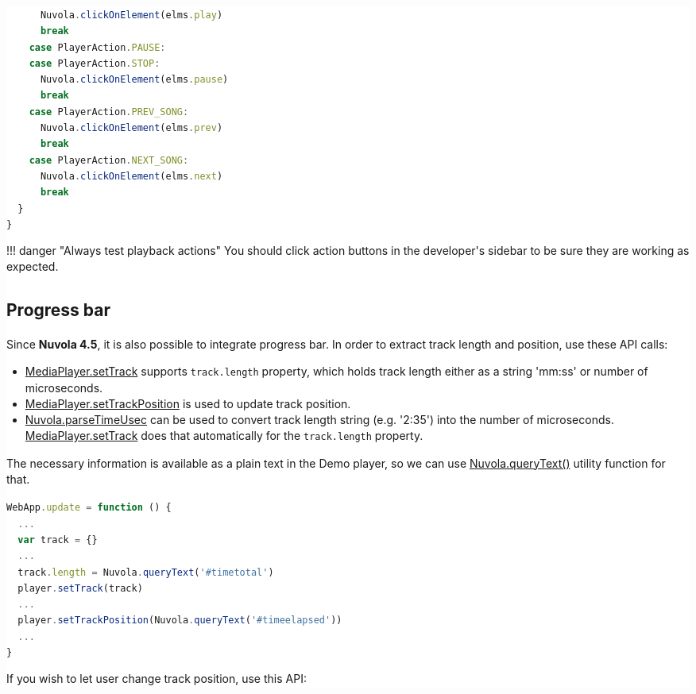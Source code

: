 ```js
      Nuvola.clickOnElement(elms.play)
      break
    case PlayerAction.PAUSE:
    case PlayerAction.STOP:
      Nuvola.clickOnElement(elms.pause)
      break
    case PlayerAction.PREV_SONG:
      Nuvola.clickOnElement(elms.prev)
      break
    case PlayerAction.NEXT_SONG:
      Nuvola.clickOnElement(elms.next)
      break
  }
}
```

!!! danger "Always test playback actions"
    You should click action buttons in the developer's sidebar to be sure they are working as expected.

Progress bar
------------

Since **Nuvola 4.5**, it is also possible to integrate progress bar. In order to extract track length and position,
use these API calls:

  * [MediaPlayer.setTrack](apiref>Nuvola.MediaPlayer.setTrack) supports `track.length` property, which holds track
    length either as a string 'mm:ss' or number of microseconds.
  * [MediaPlayer.setTrackPosition](apiref>Nuvola.MediaPlayer.setTrackPosition) is used to update track position.
  * [Nuvola.parseTimeUsec](apiref>Nuvola.parseTimeUsec) can be used to convert track length string (e.g. '2:35')
    into the number of microseconds. [MediaPlayer.setTrack](apiref>Nuvola.MediaPlayer.setTrack) does that automatically
    for the `track.length` property.

The necessary information is available as a plain text in the Demo player, so we can use
[Nuvola.queryText()](apiref>Nuvola.queryText) utility function for that.

```js
WebApp.update = function () {
  ...
  var track = {}
  ...
  track.length = Nuvola.queryText('#timetotal')
  player.setTrack(track)
  ...
  player.setTrackPosition(Nuvola.queryText('#timeelapsed'))
  ...
}
```

If you wish to let user change track position, use this API:
